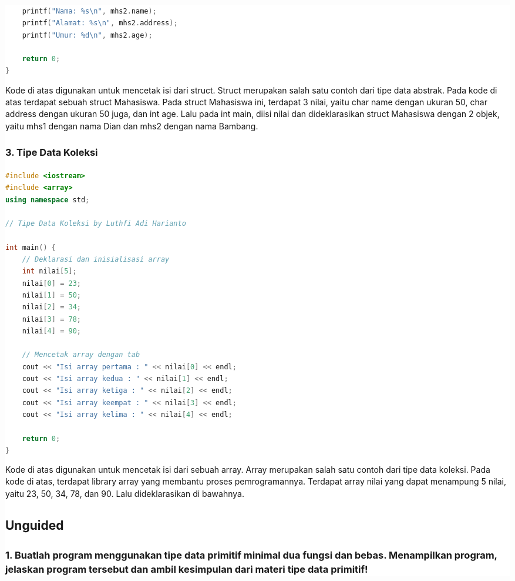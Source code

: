 ```C++
    printf("Nama: %s\n", mhs2.name);
    printf("Alamat: %s\n", mhs2.address);
    printf("Umur: %d\n", mhs2.age);

    return 0;
}
```
Kode di atas digunakan untuk mencetak isi dari struct. Struct merupakan salah satu contoh dari tipe data abstrak. Pada kode di atas terdapat sebuah struct Mahasiswa. Pada struct Mahasiswa ini, terdapat 3 nilai, yaitu char name dengan ukuran 50, char address dengan ukuran 50 juga, dan int age. Lalu pada int main, diisi nilai dan dideklarasikan struct Mahasiswa dengan 2 objek, yaitu mhs1 dengan nama Dian dan mhs2 dengan nama Bambang.

### 3. Tipe Data Koleksi

```C++
#include <iostream>
#include <array>
using namespace std;

// Tipe Data Koleksi by Luthfi Adi Harianto

int main() {
    // Deklarasi dan inisialisasi array
    int nilai[5];
    nilai[0] = 23;
    nilai[1] = 50;
    nilai[2] = 34;
    nilai[3] = 78;
    nilai[4] = 90;

    // Mencetak array dengan tab
    cout << "Isi array pertama : " << nilai[0] << endl;
    cout << "Isi array kedua : " << nilai[1] << endl;
    cout << "Isi array ketiga : " << nilai[2] << endl;
    cout << "Isi array keempat : " << nilai[3] << endl;
    cout << "Isi array kelima : " << nilai[4] << endl;

    return 0;
}
```
Kode di atas digunakan untuk mencetak isi dari sebuah array. Array merupakan salah satu contoh dari tipe data koleksi. Pada kode di atas, terdapat library array yang membantu proses pemrogramannya. Terdapat array nilai yang dapat menampung 5 nilai, yaitu 23, 50, 34, 78, dan 90. Lalu dideklarasikan di bawahnya.

## Unguided 

### 1. Buatlah program menggunakan tipe data primitif minimal dua fungsi dan bebas. Menampilkan program, jelaskan program tersebut dan ambil kesimpulan dari materi tipe data primitif!
